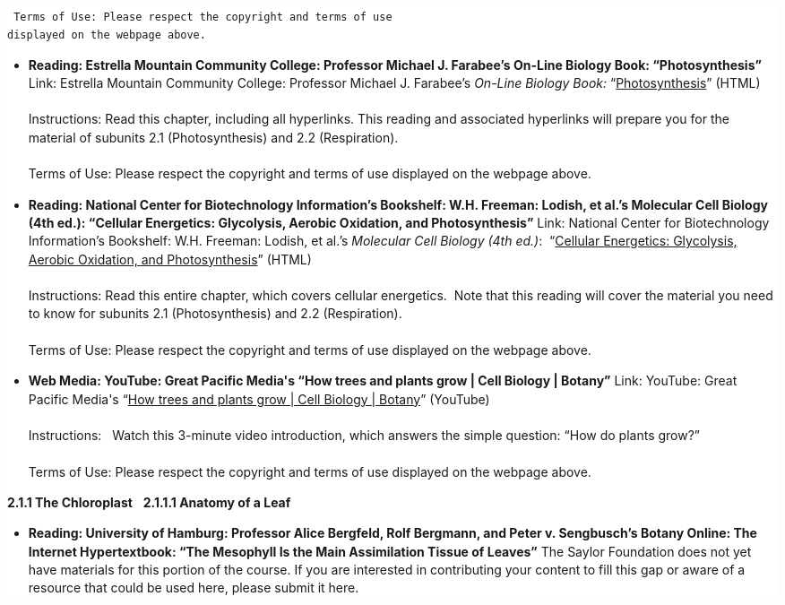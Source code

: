      Terms of Use: Please respect the copyright and terms of use
    displayed on the webpage above.

-   **Reading: Estrella Mountain Community College: Professor Michael J.
    Farabee’s On-Line Biology Book: “Photosynthesis”**
    Link: Estrella Mountain Community College: Professor Michael J.
    Farabee’s *On-Line Biology Book:*
    “[Photosynthesis](http://www2.estrellamountain.edu/faculty/farabee/biobk/BioBookPS.html)”
    (HTML)  
        
     Instructions: Read this chapter, including all hyperlinks. This
    reading and associated hyperlinks will prepare you for the material
    of subunits 2.1 (Photosynthesis) and 2.2 (Respiration).  
        
     Terms of Use: Please respect the copyright and terms of use
    displayed on the webpage above.

-   **Reading: National Center for Biotechnology Information’s
    Bookshelf: W.H. Freeman: Lodish, et al.’s Molecular Cell Biology
    (4th ed.): “Cellular Energetics: Glycolysis, Aerobic Oxidation, and
    Photosynthesis”**
    Link: National Center for Biotechnology Information’s Bookshelf:
    W.H. Freeman: Lodish, et al.’s *Molecular Cell Biology (4th ed.)*:
     “[Cellular Energetics: Glycolysis, Aerobic Oxidation, and
    Photosynthesis](http://www.ncbi.nlm.nih.gov/books/NBK21606/)”
    (HTML)  
        
     Instructions: Read this entire chapter, which covers cellular
    energetics.  Note that this reading will cover the material you need
    to know for subunits 2.1 (Photosynthesis) and 2.2 (Respiration).  
        
     Terms of Use: Please respect the copyright and terms of use
    displayed on the webpage above.

-   **Web Media: YouTube: Great Pacific Media's “How trees and plants
    grow | Cell Biology | Botany”**
    Link: YouTube: Great Pacific Media's “[How trees and plants grow |
    Cell Biology | Botany](http://youtu.be/KLVjz_cPI_4)” (YouTube)  
        
     Instructions:   Watch this 3-minute video introduction, which
    answers the simple question: “How do plants grow?”  
        
     Terms of Use: Please respect the copyright and terms of use
    displayed on the webpage above.

**2.1.1 The Chloroplast** <span id="2.1.1"></span> 
**2.1.1.1 Anatomy of a Leaf** <span id="2.1.1.1"></span> 
-   **Reading: University of Hamburg: Professor Alice Bergfeld, Rolf
    Bergmann, and Peter v. Sengbusch’s Botany Online: The Internet
    Hypertextbook: “The Mesophyll Is the Main Assimilation Tissue of
    Leaves”**
    The Saylor Foundation does not yet have materials for this portion
    of the course. If you are interested in contributing your content to
    fill this gap or aware of a resource that could be used here, please
    submit it here.

